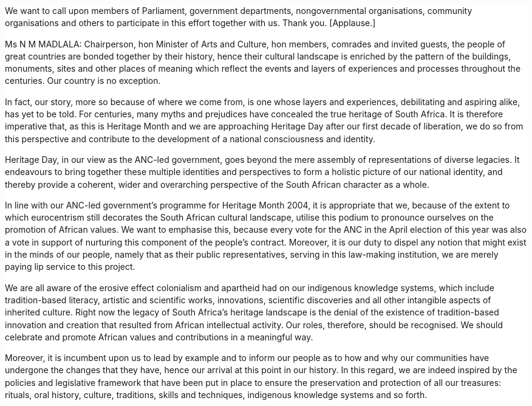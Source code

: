 We want to call upon members of Parliament, government departments,
nongovernmental organisations, community organisations and others to
participate in this effort together with us. Thank you. [Applause.]

Ms N M MADLALA: Chairperson, hon Minister of Arts and Culture, hon members,
comrades and invited guests, the people of great countries are bonded
together by their history, hence their cultural landscape is enriched by
the pattern of the buildings, monuments, sites and other places of meaning
which reflect the events and layers of experiences and processes throughout
the centuries. Our country is no exception.

In fact, our story, more so because of where we come from, is one whose
layers and experiences, debilitating and aspiring alike, has yet to be
told. For centuries, many myths and prejudices have concealed the true
heritage of South Africa. It is therefore imperative that, as this is
Heritage Month and we are approaching Heritage Day after our first decade
of liberation, we do so from this perspective and contribute to the
development of a national consciousness and identity.

Heritage Day, in our view as the ANC-led government, goes beyond the mere
assembly of representations of diverse legacies. It endeavours to bring
together these multiple identities and perspectives to form a holistic
picture of our national identity, and thereby provide a coherent, wider and
overarching perspective of the South African character as a whole.

In line with our ANC-led government’s programme for Heritage Month 2004, it
is appropriate that we, because of the extent to which eurocentrism still
decorates the South African cultural landscape, utilise this podium to
pronounce ourselves on the promotion of African values. We want to
emphasise this, because every vote for the ANC in the April election of
this year was also a vote in support of nurturing this component of the
people’s contract. Moreover, it is our duty to dispel any notion that might
exist in the minds of our people, namely that as their public
representatives, serving in this law-making institution, we are merely
paying lip service to this project.

We are all aware of the erosive effect colonialism and apartheid had on our
indigenous knowledge systems, which include tradition-based literacy,
artistic and scientific works, innovations, scientific discoveries and all
other intangible aspects of inherited culture. Right now the legacy of
South Africa’s heritage landscape is the denial of the existence of
tradition-based innovation and creation that resulted from African
intellectual activity. Our roles, therefore, should be recognised. We
should celebrate and promote African values and contributions in a
meaningful way.

Moreover, it is incumbent upon us to lead by example and to inform our
people as to how and why our communities have undergone the changes that
they have, hence our arrival at this point in our history. In this regard,
we are indeed inspired by the policies and legislative framework that have
been put in place to ensure the preservation and protection of all our
treasures: rituals, oral history, culture, traditions, skills and
techniques, indigenous knowledge systems and so forth.
